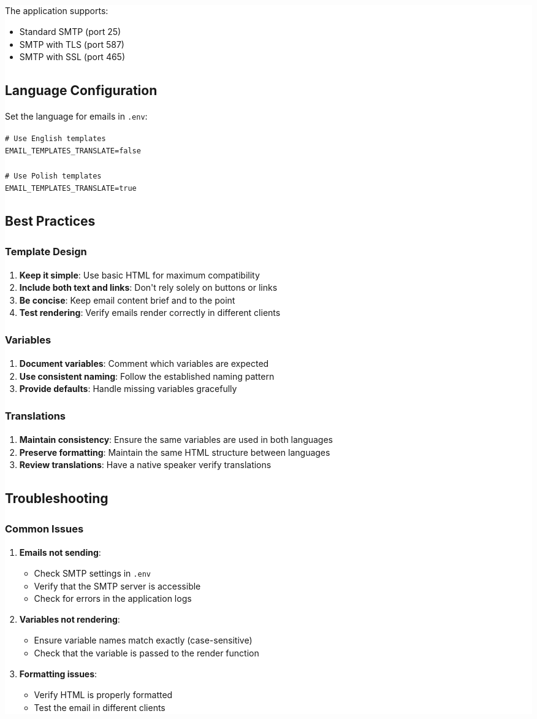 The application supports:
- Standard SMTP (port 25)
- SMTP with TLS (port 587)
- SMTP with SSL (port 465)

## Language Configuration

Set the language for emails in `.env`:

```
# Use English templates
EMAIL_TEMPLATES_TRANSLATE=false

# Use Polish templates
EMAIL_TEMPLATES_TRANSLATE=true
```

## Best Practices

### Template Design

1. **Keep it simple**: Use basic HTML for maximum compatibility
2. **Include both text and links**: Don't rely solely on buttons or links
3. **Be concise**: Keep email content brief and to the point
4. **Test rendering**: Verify emails render correctly in different clients

### Variables

1. **Document variables**: Comment which variables are expected
2. **Use consistent naming**: Follow the established naming pattern
3. **Provide defaults**: Handle missing variables gracefully

### Translations

1. **Maintain consistency**: Ensure the same variables are used in both languages
2. **Preserve formatting**: Maintain the same HTML structure between languages
3. **Review translations**: Have a native speaker verify translations

## Troubleshooting

### Common Issues

1. **Emails not sending**:
   - Check SMTP settings in `.env`
   - Verify that the SMTP server is accessible
   - Check for errors in the application logs

2. **Variables not rendering**:
   - Ensure variable names match exactly (case-sensitive)
   - Check that the variable is passed to the render function

3. **Formatting issues**:
   - Verify HTML is properly formatted
   - Test the email in different clients
